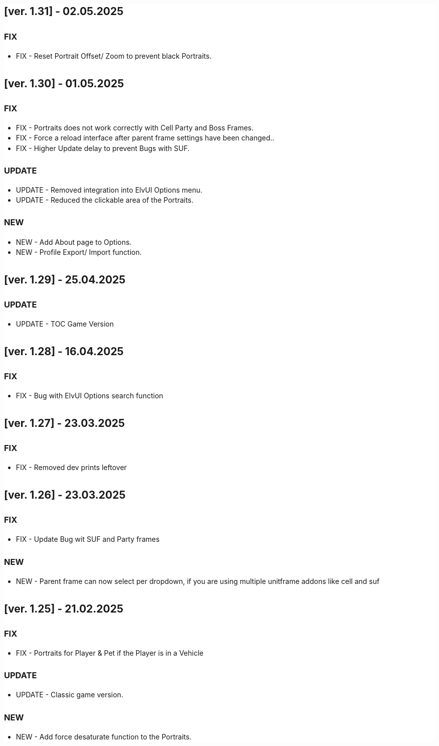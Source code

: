 
## [ver. 1.31] - 02.05.2025
### FIX 
- FIX - Reset Portrait Offset/ Zoom to prevent black Portraits.

## [ver. 1.30] - 01.05.2025
### FIX 
- FIX - Portraits does not work correctly with Cell Party and Boss Frames.
- FIX - Force a reload interface after parent frame settings have been changed..
- FIX - Higher Update delay to prevent Bugs with SUF.
### UPDATE
- UPDATE - Removed integration into ElvUI Options menu.
- UPDATE - Reduced the clickable area of the Portraits.
### NEW
- NEW - Add About page to Options.
- NEW - Profile Export/ Import function.

## [ver. 1.29] - 25.04.2025
### UPDATE
- UPDATE - TOC Game Version

## [ver. 1.28] - 16.04.2025
### FIX
- FIX - Bug with ElvUI Options search function

## [ver. 1.27] - 23.03.2025
### FIX
- FIX - Removed dev prints leftover

## [ver. 1.26] - 23.03.2025
### FIX
- FIX - Update Bug wit SUF and Party frames
### NEW
- NEW - Parent frame can now select per dropdown, if you are using multiple unitframe addons like cell and suf

## [ver. 1.25] - 21.02.2025
### FIX
- FIX - Portraits for Player & Pet if the Player is in a Vehicle
### UPDATE
- UPDATE - Classic game version.
### NEW
- NEW - Add force desaturate function to the Portraits.
